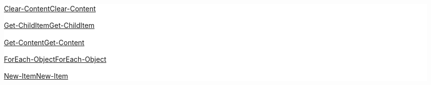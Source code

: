 [<span data-ttu-id="dd4e7-249">Clear-Content</span><span class="sxs-lookup"><span data-stu-id="dd4e7-249">Clear-Content</span></span>](Clear-Content.md)

[<span data-ttu-id="dd4e7-250">Get-ChildItem</span><span class="sxs-lookup"><span data-stu-id="dd4e7-250">Get-ChildItem</span></span>](Get-ChildItem.md)

[<span data-ttu-id="dd4e7-251">Get-Content</span><span class="sxs-lookup"><span data-stu-id="dd4e7-251">Get-Content</span></span>](Get-Content.md)

[<span data-ttu-id="dd4e7-252">ForEach-Object</span><span class="sxs-lookup"><span data-stu-id="dd4e7-252">ForEach-Object</span></span>](../Microsoft.PowerShell.Core/ForEach-Object.md)

[<span data-ttu-id="dd4e7-253">New-Item</span><span class="sxs-lookup"><span data-stu-id="dd4e7-253">New-Item</span></span>](New-Item.md)

